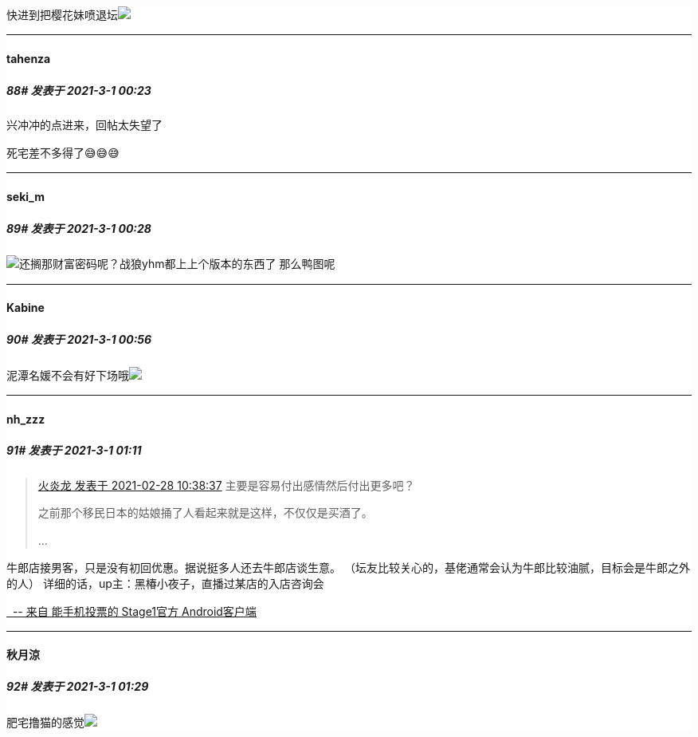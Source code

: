 快进到把樱花妹喷退坛<img src="https://static.saraba1st.com/image/smiley/face2017/067.png" referrerpolicy="no-referrer">


-----

####  tahenza  
##### 88#       发表于 2021-3-1 00:23


兴冲冲的点进来，回帖太失望了

死宅差不多得了😅😅😅


-----

####  seki_m  
##### 89#       发表于 2021-3-1 00:28


<img src="https://static.saraba1st.com/image/smiley/face2017/067.png" referrerpolicy="no-referrer">还搁那财富密码呢？战狼yhm都上上个版本的东西了
那么鸭图呢


-----

####  Kabine  
##### 90#       发表于 2021-3-1 00:56


泥潭名媛不会有好下场哦<img src="https://static.saraba1st.com/image/smiley/face2017/067.png" referrerpolicy="no-referrer">


-----

####  nh_zzz  
##### 91#       发表于 2021-3-1 01:11


<blockquote><a href="httphttps://bbs.saraba1st.com/2b/forum.php?mod=redirect&amp;goto=findpost&amp;pid=50464633&amp;ptid=1990155" target="_blank">火炎龙 发表于 2021-02-28 10:38:37</a>
主要是容易付出感情然后付出更多吧？

之前那个移民日本的姑娘捅了人看起来就是这样，不仅仅是买酒了。


 ...</blockquote>牛郎店接男客，只是没有初回优惠。据说挺多人还去牛郎店谈生意。
（坛友比较关心的，基佬通常会认为牛郎比较油腻，目标会是牛郎之外的人）
详细的话，up主：黑椿小夜子，直播过某店的入店咨询会

[  -- 来自 能手机投票的 Stage1官方 Android客户端](https://www.coolapk.com/apk/140634)


-----

####  秋月涼  
##### 92#       发表于 2021-3-1 01:29


肥宅撸猫的感觉<img src="https://static.saraba1st.com/image/smiley/face2017/001.png" referrerpolicy="no-referrer">


                                              